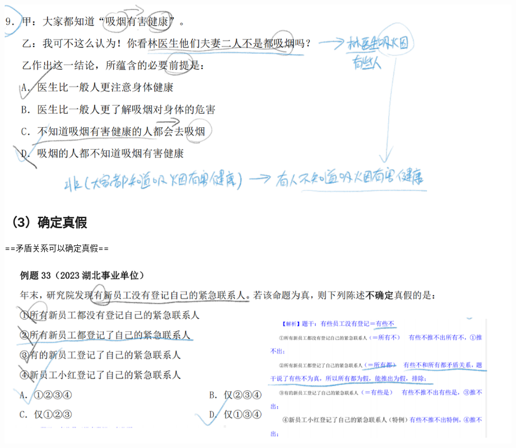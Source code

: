 <img src="./assets/image-20250125194602821.png" alt="image-20250125194602821" style="zoom:70%;" />

## （3）确定真假

==矛盾关系可以确定真假==

<img src="./assets/image-20250121234505590.png" alt="image-20250121234505590" style="zoom:80%;" />
